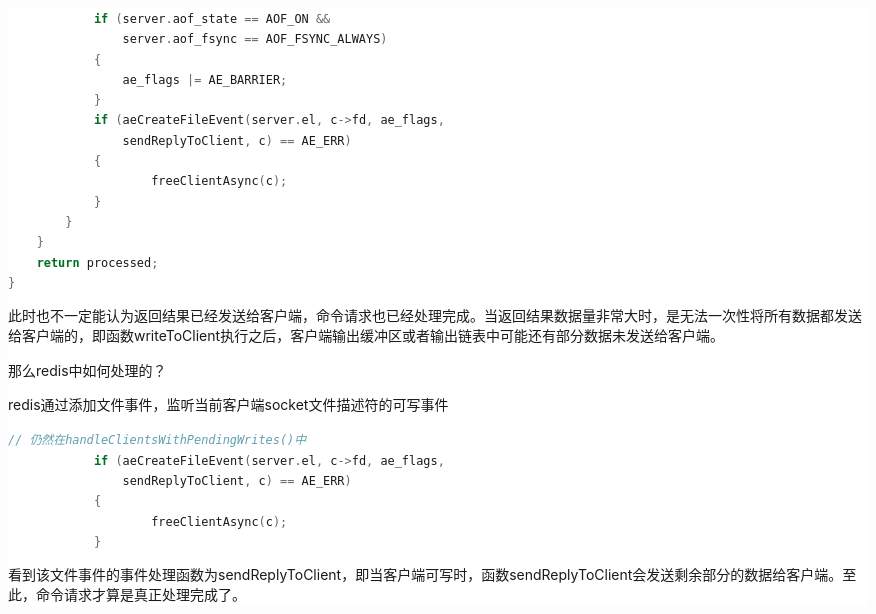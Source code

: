 ```c
            if (server.aof_state == AOF_ON &&
                server.aof_fsync == AOF_FSYNC_ALWAYS)
            {
                ae_flags |= AE_BARRIER;
            }
            if (aeCreateFileEvent(server.el, c->fd, ae_flags,
                sendReplyToClient, c) == AE_ERR)
            {
                    freeClientAsync(c);
            }
        }
    }
    return processed;
}
```

此时也不一定能认为返回结果已经发送给客户端，命令请求也已经处理完成。当返回结果数据量非常大时，是无法一次性将所有数据都发送给客户端的，即函数writeToClient执行之后，客户端输出缓冲区或者输出链表中可能还有部分数据未发送给客户端。

那么redis中如何处理的？

redis通过添加文件事件，监听当前客户端socket文件描述符的可写事件

```c
// 仍然在handleClientsWithPendingWrites()中
            if (aeCreateFileEvent(server.el, c->fd, ae_flags,
                sendReplyToClient, c) == AE_ERR)
            {
                    freeClientAsync(c);
            }
```

看到该文件事件的事件处理函数为sendReplyToClient，即当客户端可写时，函数sendReplyToClient会发送剩余部分的数据给客户端。至此，命令请求才算是真正处理完成了。